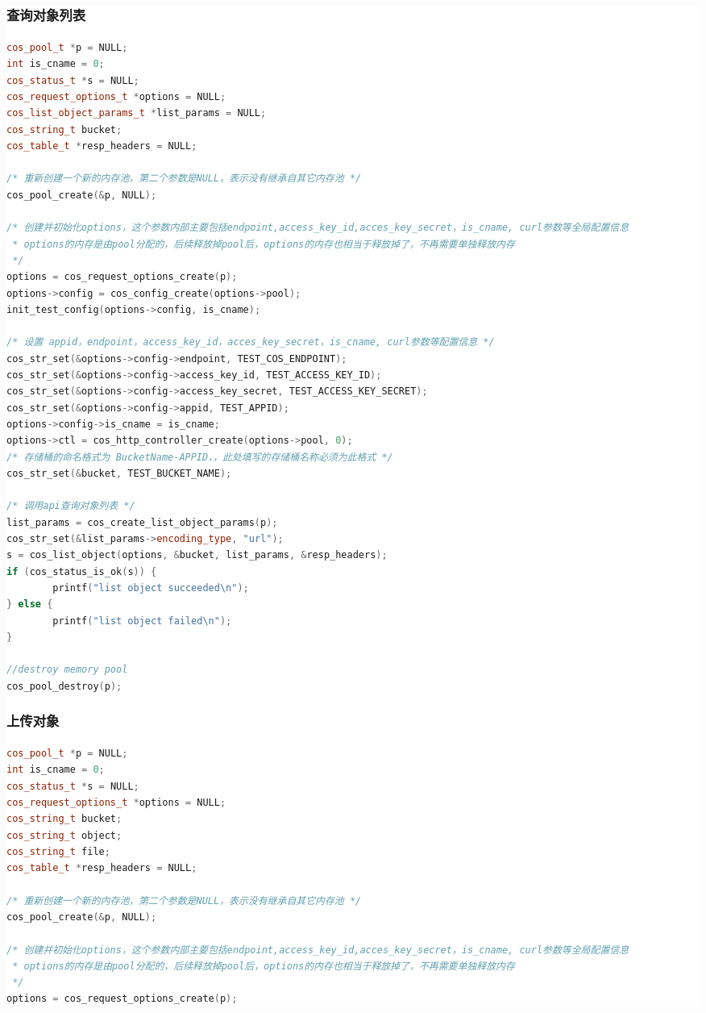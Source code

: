 ### 查询对象列表

```cpp
cos_pool_t *p = NULL;
int is_cname = 0;
cos_status_t *s = NULL;
cos_request_options_t *options = NULL;
cos_list_object_params_t *list_params = NULL;
cos_string_t bucket;
cos_table_t *resp_headers = NULL;

/* 重新创建一个新的内存池，第二个参数是NULL，表示没有继承自其它内存池 */
cos_pool_create(&p, NULL);

/* 创建并初始化options，这个参数内部主要包括endpoint,access_key_id,acces_key_secret，is_cname, curl参数等全局配置信息
 * options的内存是由pool分配的，后续释放掉pool后，options的内存也相当于释放掉了，不再需要单独释放内存
 */
options = cos_request_options_create(p);
options->config = cos_config_create(options->pool);
init_test_config(options->config, is_cname);

/* 设置 appid，endpoint，access_key_id，acces_key_secret，is_cname, curl参数等配置信息 */
cos_str_set(&options->config->endpoint, TEST_COS_ENDPOINT);
cos_str_set(&options->config->access_key_id, TEST_ACCESS_KEY_ID);
cos_str_set(&options->config->access_key_secret, TEST_ACCESS_KEY_SECRET);
cos_str_set(&options->config->appid, TEST_APPID);
options->config->is_cname = is_cname;
options->ctl = cos_http_controller_create(options->pool, 0);
/* 存储桶的命名格式为 BucketName-APPID，，此处填写的存储桶名称必须为此格式 */
cos_str_set(&bucket, TEST_BUCKET_NAME);

/* 调用api查询对象列表 */
list_params = cos_create_list_object_params(p);
cos_str_set(&list_params->encoding_type, "url");
s = cos_list_object(options, &bucket, list_params, &resp_headers);
if (cos_status_is_ok(s)) {
		printf("list object succeeded\n");
} else {
		printf("list object failed\n");
}

//destroy memory pool
cos_pool_destroy(p); 
```

### 上传对象

```cpp
cos_pool_t *p = NULL;
int is_cname = 0;
cos_status_t *s = NULL;
cos_request_options_t *options = NULL;
cos_string_t bucket;
cos_string_t object;
cos_string_t file;
cos_table_t *resp_headers = NULL;

/* 重新创建一个新的内存池，第二个参数是NULL，表示没有继承自其它内存池 */
cos_pool_create(&p, NULL);

/* 创建并初始化options，这个参数内部主要包括endpoint,access_key_id,acces_key_secret，is_cname, curl参数等全局配置信息
 * options的内存是由pool分配的，后续释放掉pool后，options的内存也相当于释放掉了，不再需要单独释放内存
 */
options = cos_request_options_create(p);
```